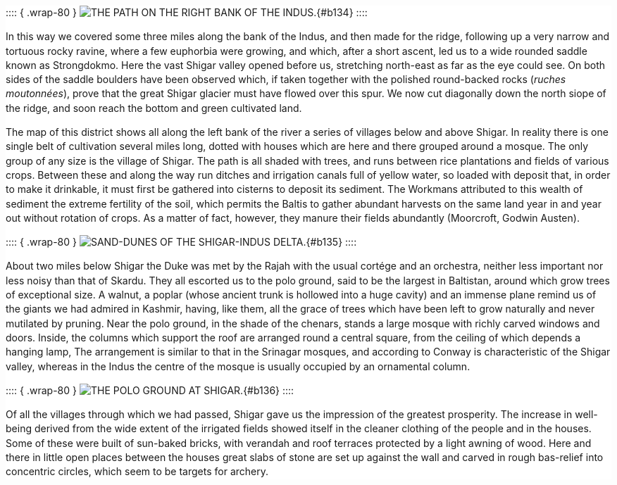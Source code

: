 :::: { .wrap-80 }
![THE PATH ON THE RIGHT BANK OF THE INDUS.](Karakoram_134.jpg "THE PATH ON THE RIGHT BANK OF THE INDUS."){#b134}
::::

In this way we covered some three miles along the bank of the Indus, and then
made for the ridge, following up a very narrow and tortuous rocky ravine, where
a few euphorbia were growing, and which, after a short ascent, led us to a wide
rounded saddle known as Strongdokmo. Here the vast Shigar valley opened before
us, stretching north-east as far as the eye could see. On both sides of the
saddle boulders have been observed which, if taken together with the polished
round-backed rocks (*ruches moutonnées*), prove that the great Shigar glacier
must have flowed over this spur. We now cut diagonally down the north siope of
the ridge, and soon reach the bottom and green cultivated land.

The map of this district shows all along the left bank of the river a series of
villages below and above Shigar. In reality there is one single belt of
cultivation several miles long, dotted with houses which are here and there
grouped around a mosque. The only group of any size is the village of Shigar.
The path is all shaded with trees, and runs between rice plantations and fields
of various crops. Between these and along the way run ditches and irrigation
canals full of yellow water, so loaded with deposit that, in order to make it
drinkable, it must first be gathered into cisterns to deposit its sediment. The
Workmans attributed to this wealth of sediment the extreme fertility of the
soil, which permits the Baltis to gather abundant harvests on the same land year
in and year out without rotation of crops. As a matter of fact, however, they
manure their fields abundantly (Moorcroft, Godwin Austen).

:::: { .wrap-80 }
![SAND-DUNES OF THE SHIGAR-INDUS DELTA.](Karakoram_135.jpg "SAND-DUNES OF THE SHIGAR-INDUS DELTA."){#b135}
::::

About two miles below Shigar the Duke was met by the Rajah with the usual
cortége and an orchestra, neither less important nor less noisy than that of
Skardu. They all escorted us to the polo ground, said to be the largest in
Baltistan, around which grow trees of exceptional size. A walnut, a poplar
(whose ancient trunk is hollowed into a huge cavity) and an immense plane remind
us of the giants we had admired in Kashmir, having, like them, all the grace of
trees which have been left to grow naturally and never mutilated by pruning.
Near the polo ground, in the shade of the chenars, stands a large mosque with
richly carved windows and doors. Inside, the columns which support the roof are
arranged round a central square, from the ceiling of which depends a hanging
lamp, The arrangement is similar to that in the Srinagar mosques, and according
to Conway is characteristic of the Shigar valley, whereas in the Indus the
centre of the mosque is usually occupied by an ornamental column.

:::: { .wrap-80 }
![THE POLO GROUND AT SHIGAR.](Karakoram_136.jpg "THE POLO GROUND AT SHIGAR."){#b136}
::::

Of all the villages through which we had passed, Shigar gave us the impression
of the greatest prosperity. The increase in well-being derived from the wide
extent of the irrigated fields showed itself in the cleaner clothing of the
people and in the houses. Some of these were built of sun-baked bricks, with
verandah and roof terraces protected by a light awning of wood. Here and there
in little open places between the houses great slabs of stone are set up against
the wall and carved in rough bas-relief into concentric circles, which seem to
be targets for archery.
